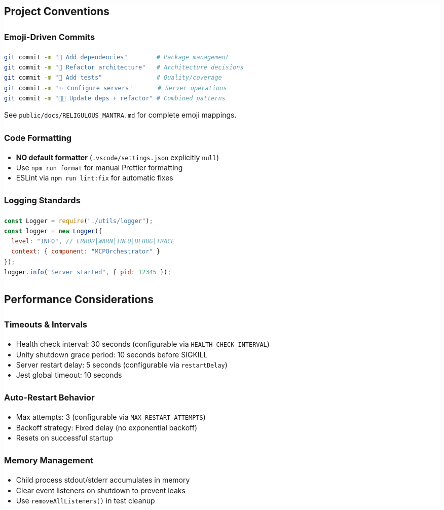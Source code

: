 ## Project Conventions

### Emoji-Driven Commits

```bash
git commit -m "🌸 Add dependencies"        # Package management
git commit -m "👑 Refactor architecture"   # Architecture decisions
git commit -m "💎 Add tests"               # Quality/coverage
git commit -m "✨ Configure servers"       # Server operations
git commit -m "🌸👑 Update deps + refactor" # Combined patterns
```

See `public/docs/RELIGULOUS_MANTRA.md` for complete emoji mappings.

### Code Formatting

- **NO default formatter** (`.vscode/settings.json` explicitly `null`)
- Use `npm run format` for manual Prettier formatting
- ESLint via `npm run lint:fix` for automatic fixes

### Logging Standards

```javascript
const Logger = require("./utils/logger");
const logger = new Logger({
  level: "INFO", // ERROR|WARN|INFO|DEBUG|TRACE
  context: { component: "MCPOrchestrator" }
});
logger.info("Server started", { pid: 12345 });
```

## Performance Considerations

### Timeouts & Intervals

- Health check interval: 30 seconds (configurable via `HEALTH_CHECK_INTERVAL`)
- Unity shutdown grace period: 10 seconds before SIGKILL
- Server restart delay: 5 seconds (configurable via `restartDelay`)
- Jest global timeout: 10 seconds

### Auto-Restart Behavior

- Max attempts: 3 (configurable via `MAX_RESTART_ATTEMPTS`)
- Backoff strategy: Fixed delay (no exponential backoff)
- Resets on successful startup

### Memory Management

- Child process stdout/stderr accumulates in memory
- Clear event listeners on shutdown to prevent leaks
- Use `removeAllListeners()` in test cleanup
